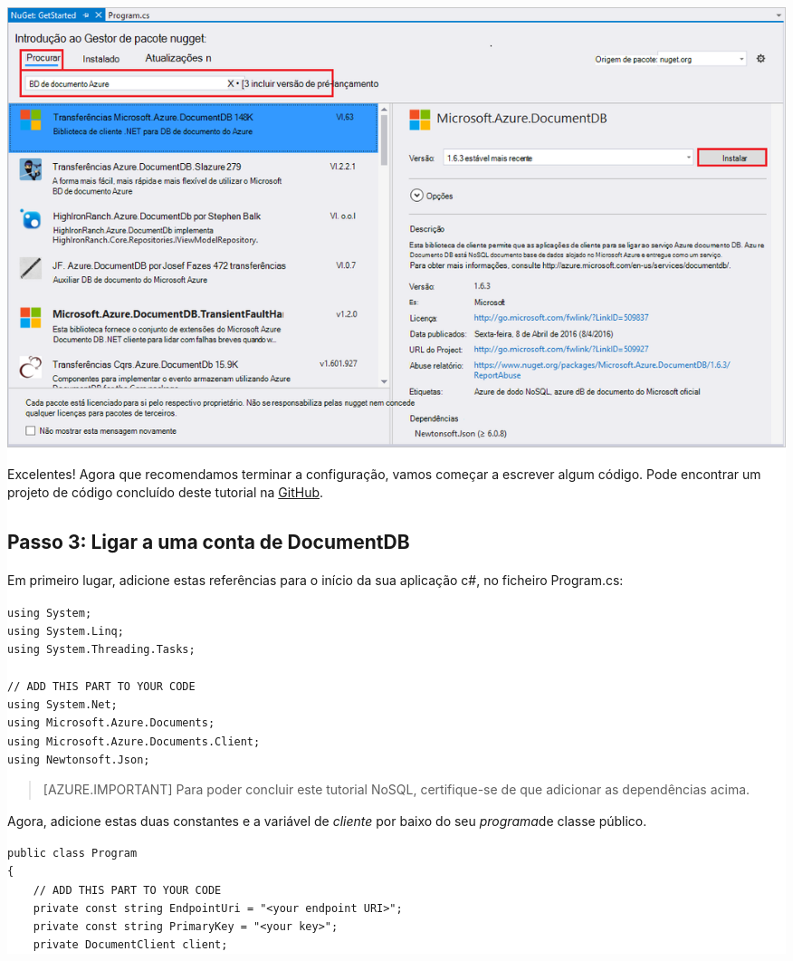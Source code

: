 ![captura de ecrã do Nuget Menu para encontrar DocumentDB SDK do cliente](./media/documentdb-get-started/nosql-tutorial-manage-nuget-pacakges-2.png)

Excelentes! Agora que recomendamos terminar a configuração, vamos começar a escrever algum código. Pode encontrar um projeto de código concluído deste tutorial na [GitHub](https://github.com/Azure-Samples/documentdb-dotnet-getting-started/blob/master/src/Program.cs).

## <a id="Connect"></a>Passo 3: Ligar a uma conta de DocumentDB

Em primeiro lugar, adicione estas referências para o início da sua aplicação c#, no ficheiro Program.cs:

    using System;
    using System.Linq;
    using System.Threading.Tasks;

    // ADD THIS PART TO YOUR CODE
    using System.Net;
    using Microsoft.Azure.Documents;
    using Microsoft.Azure.Documents.Client;
    using Newtonsoft.Json;

> [AZURE.IMPORTANT] Para poder concluir este tutorial NoSQL, certifique-se de que adicionar as dependências acima.

Agora, adicione estas duas constantes e a variável de *cliente* por baixo do seu *programa*de classe público.

    public class Program
    {
        // ADD THIS PART TO YOUR CODE
        private const string EndpointUri = "<your endpoint URI>";
        private const string PrimaryKey = "<your key>";
        private DocumentClient client;


[documentdb-create-account]: documentdb-create-account.md
[documentdb-manage]: documentdb-manage.md
[keys]: media/documentdb-get-started-quickstart/nosql-tutorial-keys.png